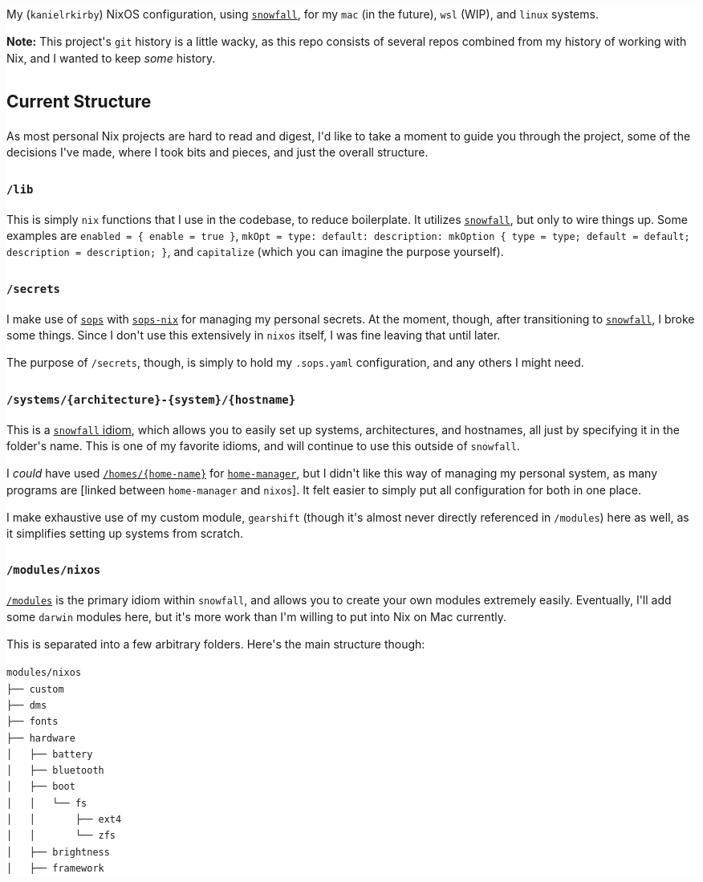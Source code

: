 My (`kanielrkirby`) NixOS configuration, using [`snowfall`](https://snowfall.org/reference/lib/), for my `mac` (in the future), `wsl` (WIP), and `linux` systems.

**Note:** This project's `git` history is a little wacky, as this repo consists of several repos combined from my history of working with Nix, and I wanted to keep *some* history.

## Current Structure

As most personal Nix projects are hard to read and digest, I'd like to take a moment to guide you through the project, some of the decisions I've made, where I took bits and pieces, and just the overall structure.

### `/lib`

This is simply `nix` functions that I use in the codebase, to reduce boilerplate. It utilizes [`snowfall`](https://snowfall.org/guides/lib/library/), but only to wire things up. Some examples are `enabled = { enable = true }`, `mkOpt = type: default: description: mkOption { type = type; default = default; description = description; }`, and `capitalize` (which you can imagine the purpose yourself).

 

### `/secrets`

I make use of [`sops`](https://github.com/getsops/sops) with [`sops-nix`](https://github.com/Mic92/sops-nix) for managing my personal secrets. At the moment, though, after transitioning to [`snowfall`](https://snowfall.org/reference/lib/), I broke some things. Since I don't use this extensively in `nixos` itself, I was fine leaving that until later.

The purpose of `/secrets`, though, is simply to hold my `.sops.yaml` configuration, and any others I might need.

### `/systems/{architecture}-{system}/{hostname}`

This is a [`snowfall` idiom](https://snowfall.org/guides/lib/systems/), which allows you to easily set up systems, architectures, and hostnames, all just by specifying it in the folder's name. This is one of my favorite idioms, and will continue to use this outside of `snowfall`.

I *could* have used [`/homes/{home-name}`](https://snowfall.org/guides/lib/homes/) for [`home-manager`](https://github.com/nix-community/home-manager), but I didn't like this way of managing my personal system, as many programs are [linked between `home-manager` and `nixos`]. It felt easier to simply put all configuration for both in one place. 

I make exhaustive use of my custom module, `gearshift` (though it's almost never directly referenced in `/modules`) here as well, as it simplifies setting up systems from scratch.

### `/modules/nixos`

[`/modules`](https://snowfall.org/guides/lib/modules) is the primary idiom within `snowfall`, and allows you to create your own modules extremely easily. Eventually, I'll add some `darwin` modules here, but it's more work than I'm willing to put into Nix on Mac currently.

This is separated into a few arbitrary folders. Here's the main structure though:

```
modules/nixos
├── custom
├── dms
├── fonts
├── hardware
│   ├── battery
│   ├── bluetooth
│   ├── boot
│   │   └── fs
│   │       ├── ext4
│   │       └── zfs
│   ├── brightness
│   ├── framework
```
